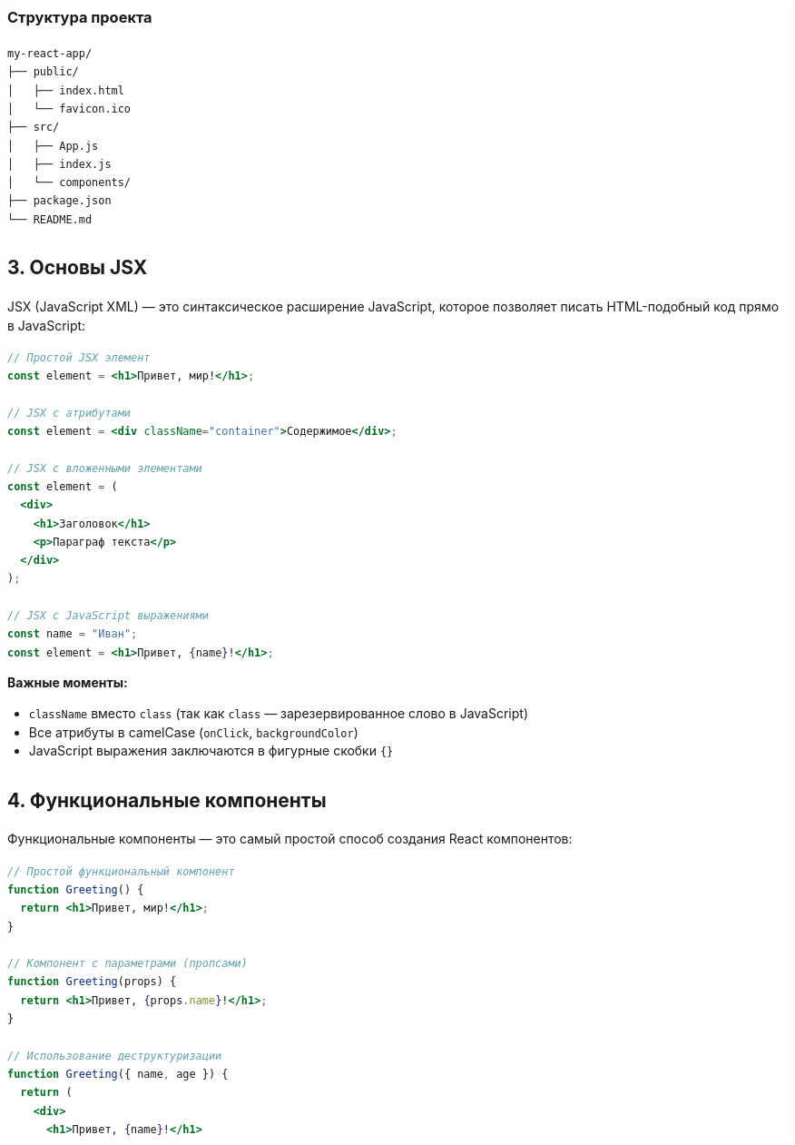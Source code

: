 ### Структура проекта

```
my-react-app/
├── public/
│   ├── index.html
│   └── favicon.ico
├── src/
│   ├── App.js
│   ├── index.js
│   └── components/
├── package.json
└── README.md
```

## 3. Основы JSX

JSX (JavaScript XML) — это синтаксическое расширение JavaScript, которое позволяет писать HTML-подобный код прямо в JavaScript:

```jsx
// Простой JSX элемент
const element = <h1>Привет, мир!</h1>;

// JSX с атрибутами
const element = <div className="container">Содержимое</div>;

// JSX с вложенными элементами
const element = (
  <div>
    <h1>Заголовок</h1>
    <p>Параграф текста</p>
  </div>
);

// JSX с JavaScript выражениями
const name = "Иван";
const element = <h1>Привет, {name}!</h1>;
```

**Важные моменты:**
- `className` вместо `class` (так как `class` — зарезервированное слово в JavaScript)
- Все атрибуты в camelCase (`onClick`, `backgroundColor`)
- JavaScript выражения заключаются в фигурные скобки `{}`

## 4. Функциональные компоненты

Функциональные компоненты — это самый простой способ создания React компонентов:

```jsx
// Простой функциональный компонент
function Greeting() {
  return <h1>Привет, мир!</h1>;
}

// Компонент с параметрами (пропсами)
function Greeting(props) {
  return <h1>Привет, {props.name}!</h1>;
}

// Использование деструктуризации
function Greeting({ name, age }) {
  return (
    <div>
      <h1>Привет, {name}!</h1>
```